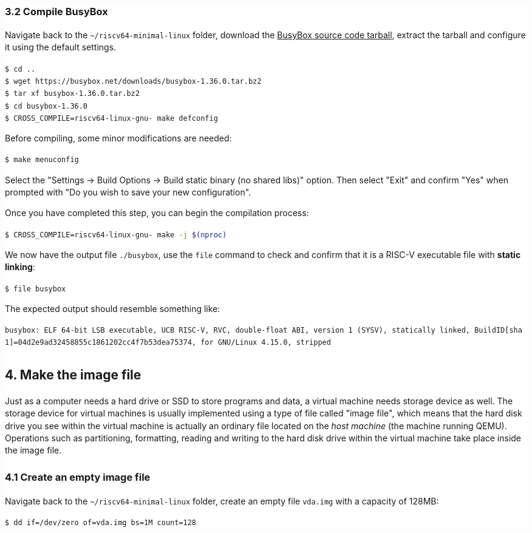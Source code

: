 ### 3.2 Compile BusyBox

Navigate back to the `~/riscv64-minimal-linux` folder, download the [BusyBox source code tarball](https://busybox.net/downloads/busybox-1.36.0.tar.bz2), extract the tarball and configure it using the default settings.

```bash
$ cd ..
$ wget https://busybox.net/downloads/busybox-1.36.0.tar.bz2
$ tar xf busybox-1.36.0.tar.bz2
$ cd busybox-1.36.0
$ CROSS_COMPILE=riscv64-linux-gnu- make defconfig
```

Before compiling, some minor modifications are needed:

```bash
$ make menuconfig
```

Select the "Settings -> Build Options -> Build static binary (no shared libs)" option. Then select "Exit" and confirm "Yes" when prompted with "Do you wish to save your new configuration".

Once you have completed this step, you can begin the compilation process:

```bash
$ CROSS_COMPILE=riscv64-linux-gnu- make -j $(nproc)
```

We now have the output file `./busybox`, use the `file` command to check and confirm that it is a RISC-V executable file with **static linking**:

```bash
$ file busybox
```

The expected output should resemble something like:

```text
busybox: ELF 64-bit LSB executable, UCB RISC-V, RVC, double-float ABI, version 1 (SYSV), statically linked, BuildID[sha1]=04d2e9ad32458855c1861202cc4f7b53dea75374, for GNU/Linux 4.15.0, stripped
```

## 4. Make the image file

Just as a computer needs a hard drive or SSD to store programs and data, a virtual machine needs storage device as well. The storage device for virtual machines is usually implemented using a type of file called "image file", which means that the hard disk drive you see within the virtual machine is actually an ordinary file located on the _host machine_ (the machine running QEMU). Operations such as partitioning, formatting, reading and writing to the hard disk drive within the virtual machine take place inside the image file.

### 4.1 Create an empty image file

Navigate back to the `~/riscv64-minimal-linux` folder, create an empty file `vda.img` with a capacity of 128MB:

```bash
$ dd if=/dev/zero of=vda.img bs=1M count=128
```
